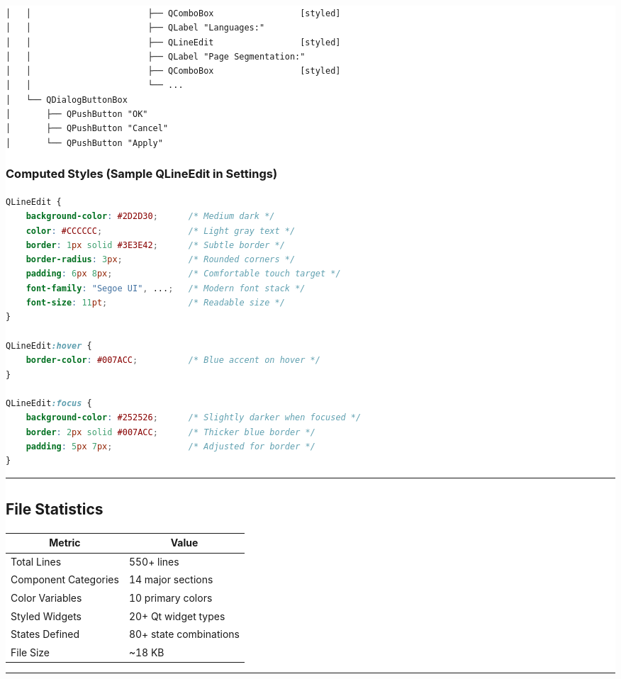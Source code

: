 ```
│   │                       ├── QComboBox                 [styled]
│   │                       ├── QLabel "Languages:"
│   │                       ├── QLineEdit                 [styled]
│   │                       ├── QLabel "Page Segmentation:"
│   │                       ├── QComboBox                 [styled]
│   │                       └── ...
│   └── QDialogButtonBox
│       ├── QPushButton "OK"
│       ├── QPushButton "Cancel"
│       └── QPushButton "Apply"
```

### Computed Styles (Sample QLineEdit in Settings)

```css
QLineEdit {
    background-color: #2D2D30;      /* Medium dark */
    color: #CCCCCC;                 /* Light gray text */
    border: 1px solid #3E3E42;      /* Subtle border */
    border-radius: 3px;             /* Rounded corners */
    padding: 6px 8px;               /* Comfortable touch target */
    font-family: "Segoe UI", ...;   /* Modern font stack */
    font-size: 11pt;                /* Readable size */
}

QLineEdit:hover {
    border-color: #007ACC;          /* Blue accent on hover */
}

QLineEdit:focus {
    background-color: #252526;      /* Slightly darker when focused */
    border: 2px solid #007ACC;      /* Thicker blue border */
    padding: 5px 7px;               /* Adjusted for border */
}
```

---

## File Statistics

| Metric | Value |
|--------|-------|
| Total Lines | 550+ lines |
| Component Categories | 14 major sections |
| Color Variables | 10 primary colors |
| Styled Widgets | 20+ Qt widget types |
| States Defined | 80+ state combinations |
| File Size | ~18 KB |

---